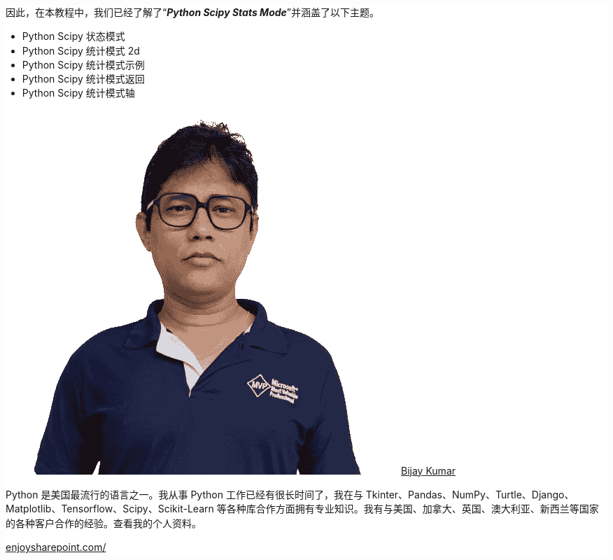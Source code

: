 因此，在本教程中，我们已经了解了“***Python Scipy Stats Mode***”并涵盖了以下主题。

*   Python Scipy 状态模式
*   Python Scipy 统计模式 2d
*   Python Scipy 统计模式示例
*   Python Scipy 统计模式返回
*   Python Scipy 统计模式轴

![Bijay Kumar MVP](img/9cb1c9117bcc4bbbaba71db8d37d76ef.png "Bijay Kumar MVP")[Bijay Kumar](https://pythonguides.com/author/fewlines4biju/)

Python 是美国最流行的语言之一。我从事 Python 工作已经有很长时间了，我在与 Tkinter、Pandas、NumPy、Turtle、Django、Matplotlib、Tensorflow、Scipy、Scikit-Learn 等各种库合作方面拥有专业知识。我有与美国、加拿大、英国、澳大利亚、新西兰等国家的各种客户合作的经验。查看我的个人资料。

[enjoysharepoint.com/](https://enjoysharepoint.com/)[](https://www.facebook.com/fewlines4biju "Facebook")[](https://www.linkedin.com/in/fewlines4biju/ "Linkedin")[](https://twitter.com/fewlines4biju "Twitter")